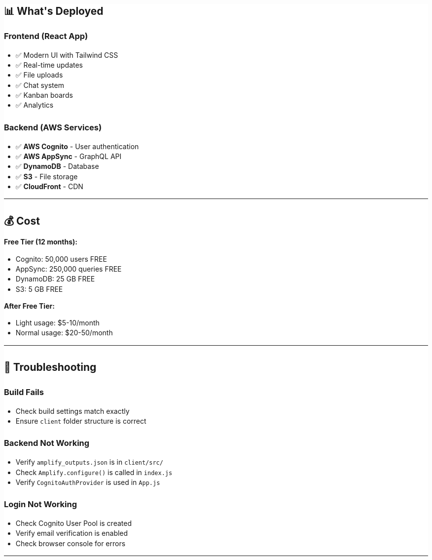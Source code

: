 
## 📊 What's Deployed

### Frontend (React App)
- ✅ Modern UI with Tailwind CSS
- ✅ Real-time updates
- ✅ File uploads
- ✅ Chat system
- ✅ Kanban boards
- ✅ Analytics

### Backend (AWS Services)
- ✅ **AWS Cognito** - User authentication
- ✅ **AWS AppSync** - GraphQL API
- ✅ **DynamoDB** - Database
- ✅ **S3** - File storage
- ✅ **CloudFront** - CDN

---

## 💰 Cost

**Free Tier (12 months):**
- Cognito: 50,000 users FREE
- AppSync: 250,000 queries FREE
- DynamoDB: 25 GB FREE
- S3: 5 GB FREE

**After Free Tier:**
- Light usage: $5-10/month
- Normal usage: $20-50/month

---

## 🔧 Troubleshooting

### Build Fails
- Check build settings match exactly
- Ensure `client` folder structure is correct

### Backend Not Working
- Verify `amplify_outputs.json` is in `client/src/`
- Check `Amplify.configure()` is called in `index.js`
- Verify `CognitoAuthProvider` is used in `App.js`

### Login Not Working
- Check Cognito User Pool is created
- Verify email verification is enabled
- Check browser console for errors

---